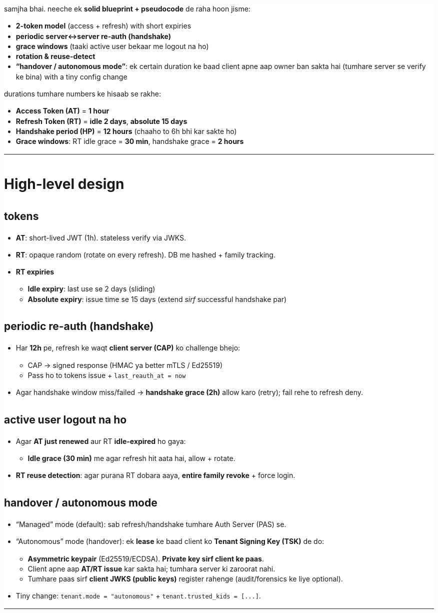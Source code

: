samjha bhai. neeche ek **solid blueprint + pseudocode** de raha hoon jisme:

* **2-token model** (access + refresh) with short expiries
* **periodic server↔server re-auth (handshake)**
* **grace windows** (taaki active user bekaar me logout na ho)
* **rotation & reuse-detect**
* **“handover / autonomous mode”**: ek certain duration ke baad client apne aap owner ban sakta hai (tumhare server se verify ke bina) with a tiny config change

durations tumhare numbers ke hisaab se rakhe:

* **Access Token (AT)** = **1 hour**
* **Refresh Token (RT)** = **idle 2 days**, **absolute 15 days**
* **Handshake period (HP)** = **12 hours** (chaaho to 6h bhi kar sakte ho)
* **Grace windows**: RT idle grace = **30 min**, handshake grace = **2 hours**

---

# High-level design

## tokens

* **AT**: short-lived JWT (1h). stateless verify via JWKS.
* **RT**: opaque random (rotate on every refresh). DB me hashed + family tracking.
* **RT expiries**

  * **Idle expiry**: last use se 2 days (sliding)
  * **Absolute expiry**: issue time se 15 days (extend *sirf* successful handshake par)

## periodic re-auth (handshake)

* Har **12h** pe, refresh ke waqt **client server (CAP)** ko challenge bhejo:

  * CAP → signed response (HMAC ya better mTLS / Ed25519)
  * Pass ho to tokens issue + `last_reauth_at = now`
* Agar handshake window miss/failed → **handshake grace (2h)** allow karo (retry); fail rehe to refresh deny.

## active user logout na ho

* Agar **AT just renewed** aur RT **idle-expired** ho gaya:

  * **Idle grace (30 min)** me agar refresh hit aata hai, allow + rotate.
* **RT reuse detection**: agar purana RT dobara aaya, **entire family revoke** + force login.

## handover / autonomous mode

* “Managed” mode (default): sab refresh/handshake tumhare Auth Server (PAS) se.
* “Autonomous” mode (handover): ek **lease** ke baad client ko **Tenant Signing Key (TSK)** de do:

  * **Asymmetric keypair** (Ed25519/ECDSA). **Private key sirf client ke paas**.
  * Client apne aap **AT/RT issue** kar sakta hai; tumhara server ki zaroorat nahi.
  * Tumhare paas sirf **client JWKS (public keys)** register rahenge (audit/forensics ke liye optional).
* Tiny change: `tenant.mode = "autonomous"` + `tenant.trusted_kids = [...]`.

---